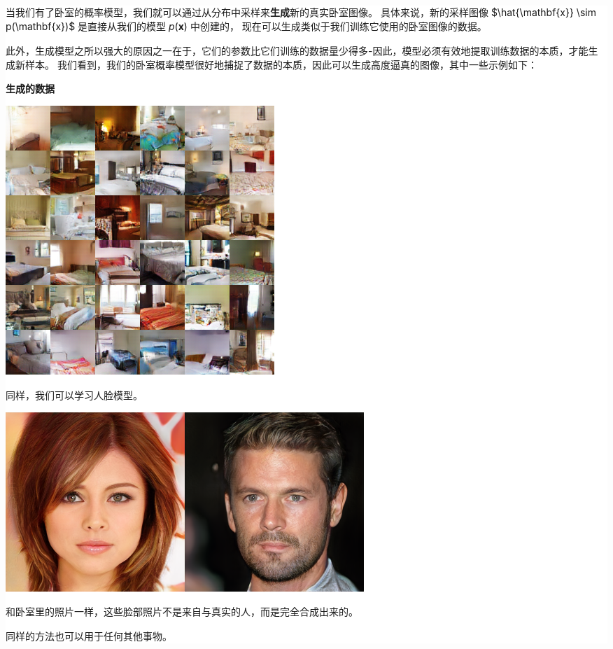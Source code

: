 当我们有了卧室的概率模型，我们就可以通过从分布中采样来**生成**新的真实卧室图像。
具体来说，新的采样图像 $\hat{\mathbf{x}} \sim p(\mathbf{x})$ 是直接从我们的模型 $p(\mathbf{x})$ 中创建的，
现在可以生成类似于我们训练它使用的卧室图像的数据。

此外，生成模型之所以强大的原因之一在于，它们的参数比它们训练的数据量少得多-因此，模型必须有效地提取训练数据的本质，才能生成新样本。
我们看到，我们的卧室概率模型很好地捕捉了数据的本质，因此可以生成高度逼真的图像，其中一些示例如下：

**生成的数据**

![bedroom2](../_media/img/bedroominpainting2.png)

同样，我们可以学习人脸模型。

![faces1](../_media/img/progressiveGAN.png)

和卧室里的照片一样，这些脸部照片不是来自与真实的人，而是完全合成出来的。

同样的方法也可以用于任何其他事物。
